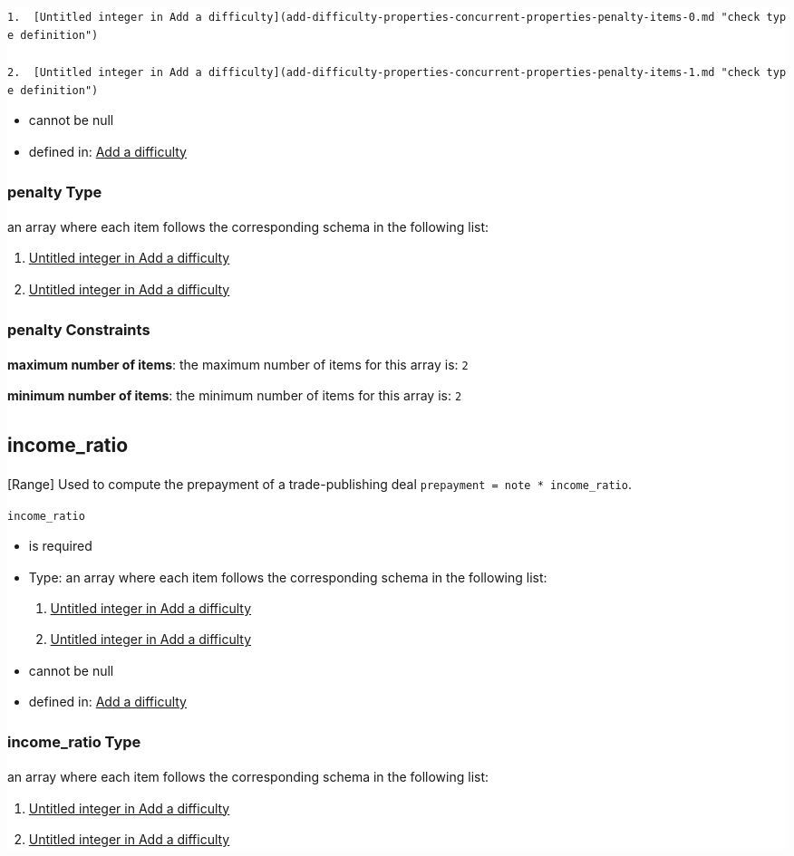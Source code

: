    1.  [Untitled integer in Add a difficulty](add-difficulty-properties-concurrent-properties-penalty-items-0.md "check type definition")

    2.  [Untitled integer in Add a difficulty](add-difficulty-properties-concurrent-properties-penalty-items-1.md "check type definition")

*   cannot be null

*   defined in: [Add a difficulty](add-difficulty-properties-concurrent-properties-penalty.md "add-difficulty.json#/properties/concurrent/properties/penalty")

### penalty Type

an array where each item follows the corresponding schema in the following list:

1.  [Untitled integer in Add a difficulty](add-difficulty-properties-concurrent-properties-penalty-items-0.md "check type definition")

2.  [Untitled integer in Add a difficulty](add-difficulty-properties-concurrent-properties-penalty-items-1.md "check type definition")

### penalty Constraints

**maximum number of items**: the maximum number of items for this array is: `2`

**minimum number of items**: the minimum number of items for this array is: `2`

## income\_ratio

\[Range] Used to compute the prepayment of a trade-publishing deal `prepayment = note * income_ratio`.

`income_ratio`

*   is required

*   Type: an array where each item follows the corresponding schema in the following list:

    1.  [Untitled integer in Add a difficulty](add-difficulty-properties-concurrent-properties-income_ratio-items-0.md "check type definition")

    2.  [Untitled integer in Add a difficulty](add-difficulty-properties-concurrent-properties-income_ratio-items-1.md "check type definition")

*   cannot be null

*   defined in: [Add a difficulty](add-difficulty-properties-concurrent-properties-income_ratio.md "add-difficulty.json#/properties/concurrent/properties/income_ratio")

### income\_ratio Type

an array where each item follows the corresponding schema in the following list:

1.  [Untitled integer in Add a difficulty](add-difficulty-properties-concurrent-properties-income_ratio-items-0.md "check type definition")

2.  [Untitled integer in Add a difficulty](add-difficulty-properties-concurrent-properties-income_ratio-items-1.md "check type definition")
